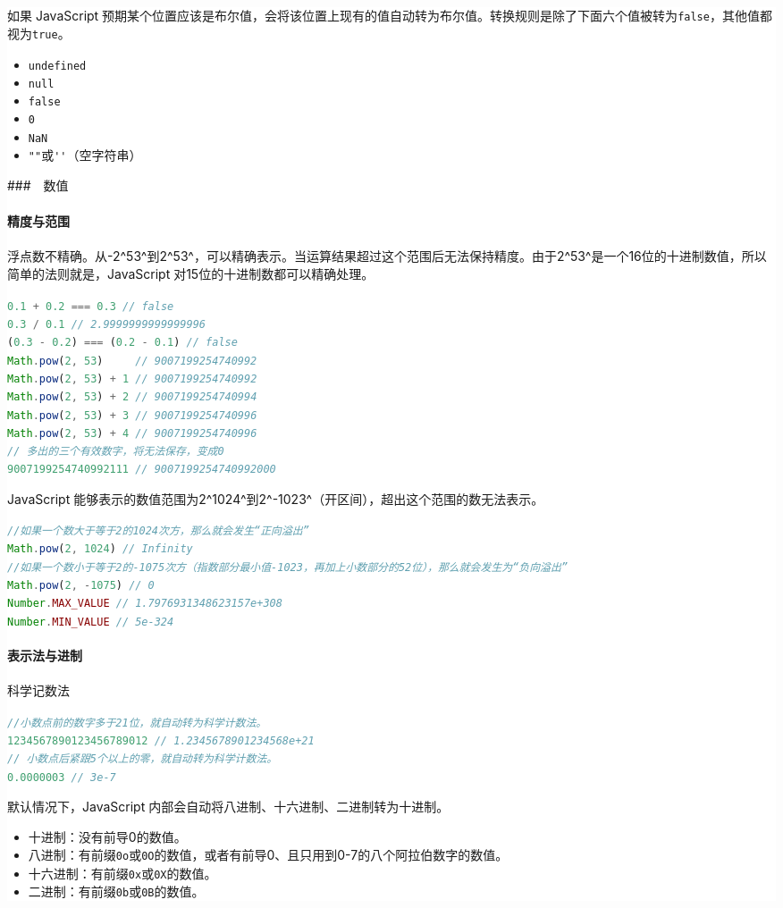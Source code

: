 ```javascript
```

如果 JavaScript 预期某个位置应该是布尔值，会将该位置上现有的值自动转为布尔值。转换规则是除了下面六个值被转为`false`，其他值都视为`true`。

- `undefined`
- `null`
- `false`
- `0`
- `NaN`
- `""`或`''`（空字符串）

###　数值

#### 精度与范围

浮点数不精确。从-2^53^到2^53^，可以精确表示。当运算结果超过这个范围后无法保持精度。由于2^53^是一个16位的十进制数值，所以简单的法则就是，JavaScript 对15位的十进制数都可以精确处理。

```javascript
0.1 + 0.2 === 0.3 // false
0.3 / 0.1 // 2.9999999999999996
(0.3 - 0.2) === (0.2 - 0.1) // false
Math.pow(2, 53)		// 9007199254740992
Math.pow(2, 53) + 1	// 9007199254740992
Math.pow(2, 53) + 2	// 9007199254740994
Math.pow(2, 53) + 3	// 9007199254740996
Math.pow(2, 53) + 4	// 9007199254740996
// 多出的三个有效数字，将无法保存，变成0
9007199254740992111 // 9007199254740992000
```

JavaScript 能够表示的数值范围为2^1024^到2^-1023^（开区间），超出这个范围的数无法表示。

```javascript
//如果一个数大于等于2的1024次方，那么就会发生“正向溢出”
Math.pow(2, 1024) // Infinity
//如果一个数小于等于2的-1075次方（指数部分最小值-1023，再加上小数部分的52位），那么就会发生为“负向溢出”
Math.pow(2, -1075) // 0
Number.MAX_VALUE // 1.7976931348623157e+308
Number.MIN_VALUE // 5e-324
```

#### 表示法与进制

科学记数法

```javascript
//小数点前的数字多于21位，就自动转为科学计数法。
1234567890123456789012 // 1.2345678901234568e+21
// 小数点后紧跟5个以上的零，就自动转为科学计数法。
0.0000003 // 3e-7
```

默认情况下，JavaScript 内部会自动将八进制、十六进制、二进制转为十进制。

- 十进制：没有前导0的数值。
- 八进制：有前缀`0o`或`0O`的数值，或者有前导0、且只用到0-7的八个阿拉伯数字的数值。
- 十六进制：有前缀`0x`或`0X`的数值。
- 二进制：有前缀`0b`或`0B`的数值。
